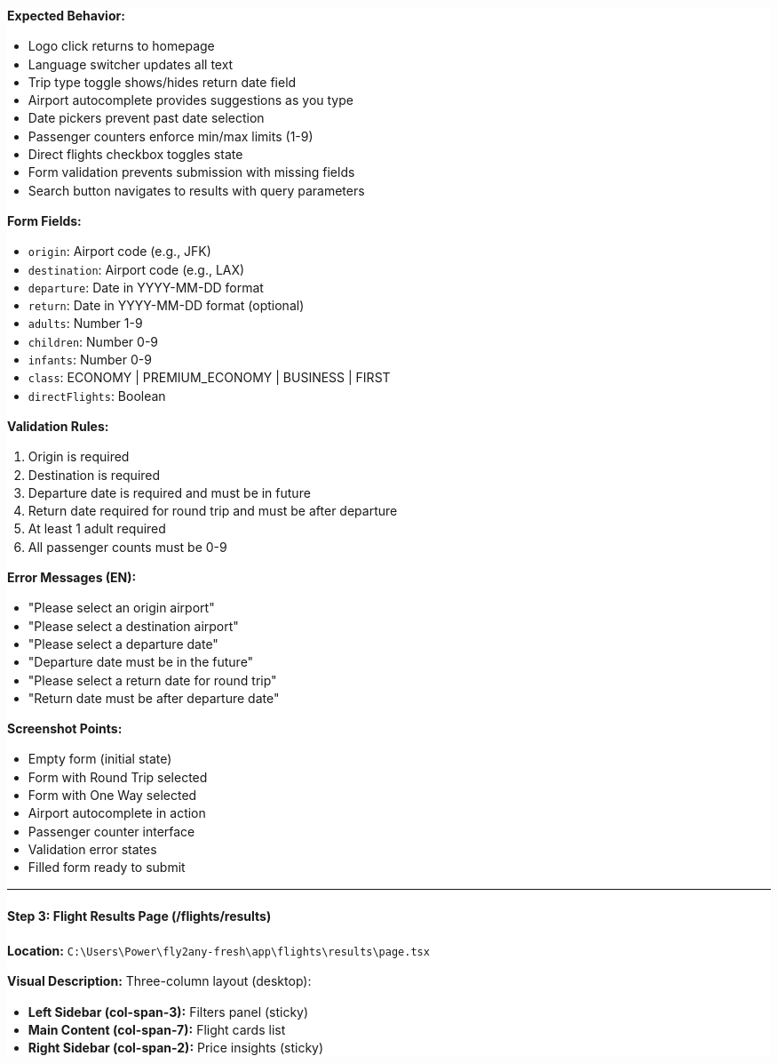 **Expected Behavior:**
- Logo click returns to homepage
- Language switcher updates all text
- Trip type toggle shows/hides return date field
- Airport autocomplete provides suggestions as you type
- Date pickers prevent past date selection
- Passenger counters enforce min/max limits (1-9)
- Direct flights checkbox toggles state
- Form validation prevents submission with missing fields
- Search button navigates to results with query parameters

**Form Fields:**
- `origin`: Airport code (e.g., JFK)
- `destination`: Airport code (e.g., LAX)
- `departure`: Date in YYYY-MM-DD format
- `return`: Date in YYYY-MM-DD format (optional)
- `adults`: Number 1-9
- `children`: Number 0-9
- `infants`: Number 0-9
- `class`: ECONOMY | PREMIUM_ECONOMY | BUSINESS | FIRST
- `directFlights`: Boolean

**Validation Rules:**
1. Origin is required
2. Destination is required
3. Departure date is required and must be in future
4. Return date required for round trip and must be after departure
5. At least 1 adult required
6. All passenger counts must be 0-9

**Error Messages (EN):**
- "Please select an origin airport"
- "Please select a destination airport"
- "Please select a departure date"
- "Departure date must be in the future"
- "Please select a return date for round trip"
- "Return date must be after departure date"

**Screenshot Points:**
- Empty form (initial state)
- Form with Round Trip selected
- Form with One Way selected
- Airport autocomplete in action
- Passenger counter interface
- Validation error states
- Filled form ready to submit

---

#### Step 3: Flight Results Page (/flights/results)
**Location:** `C:\Users\Power\fly2any-fresh\app\flights\results\page.tsx`

**Visual Description:**
Three-column layout (desktop):
- **Left Sidebar (col-span-3):** Filters panel (sticky)
- **Main Content (col-span-7):** Flight cards list
- **Right Sidebar (col-span-2):** Price insights (sticky)
